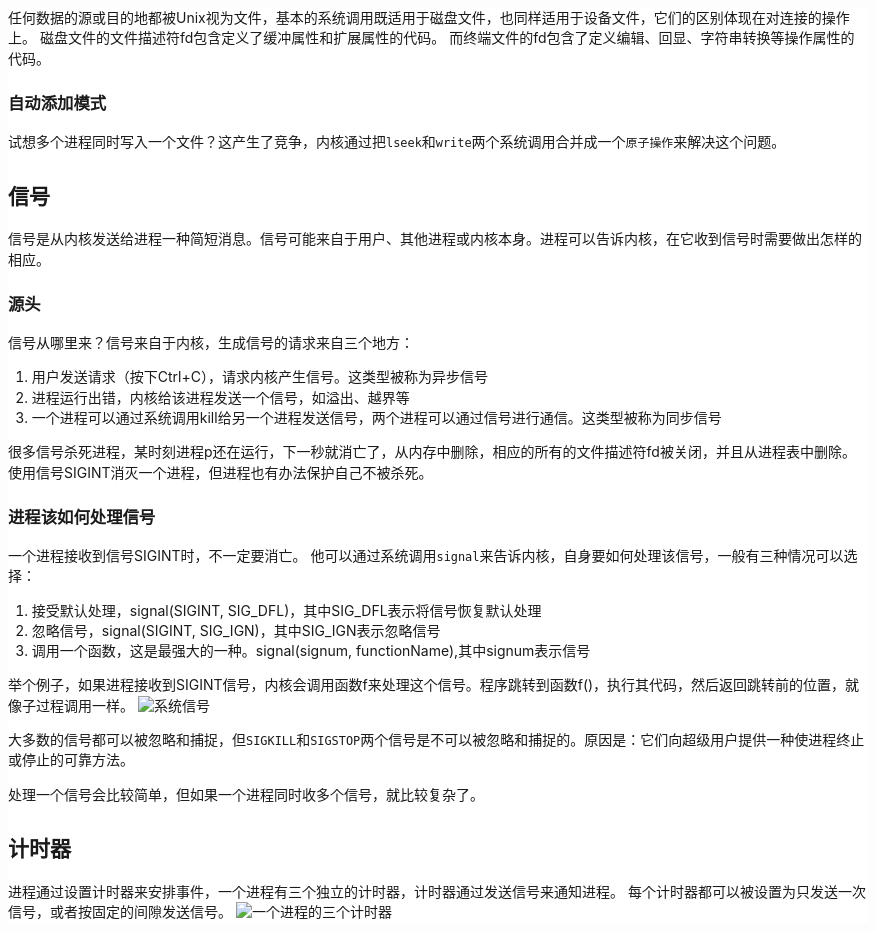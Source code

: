 任何数据的源或目的地都被Unix视为文件，基本的系统调用既适用于磁盘文件，也同样适用于设备文件，它们的区别体现在对连接的操作上。 
磁盘文件的文件描述符fd包含定义了缓冲属性和扩展属性的代码。 
而终端文件的fd包含了定义编辑、回显、字符串转换等操作属性的代码。

### 自动添加模式
试想多个进程同时写入一个文件？这产生了竞争，内核通过把`lseek`和`write`两个系统调用合并成一个`原子操作`来解决这个问题。


## 信号
信号是从内核发送给进程一种简短消息。信号可能来自于用户、其他进程或内核本身。进程可以告诉内核，在它收到信号时需要做出怎样的相应。

### 源头
信号从哪里来？信号来自于内核，生成信号的请求来自三个地方：
1. 用户发送请求（按下Ctrl+C），请求内核产生信号。这类型被称为异步信号
2. 进程运行出错，内核给该进程发送一个信号，如溢出、越界等
3. 一个进程可以通过系统调用kill给另一个进程发送信号，两个进程可以通过信号进行通信。这类型被称为同步信号

很多信号杀死进程，某时刻进程p还在运行，下一秒就消亡了，从内存中删除，相应的所有的文件描述符fd被关闭，并且从进程表中删除。 
使用信号SIGINT消灭一个进程，但进程也有办法保护自己不被杀死。

### 进程该如何处理信号
一个进程接收到信号SIGINT时，不一定要消亡。 
他可以通过系统调用`signal`来告诉内核，自身要如何处理该信号，一般有三种情况可以选择：
1. 接受默认处理，signal(SIGINT, SIG_DFL)，其中SIG_DFL表示将信号恢复默认处理
2. 忽略信号，signal(SIGINT, SIG_IGN)，其中SIG_IGN表示忽略信号
3. 调用一个函数，这是最强大的一种。signal(signum, functionName),其中signum表示信号

举个例子，如果进程接收到SIGINT信号，内核会调用函数f来处理这个信号。程序跳转到函数f()，执行其代码，然后返回跳转前的位置，就像子过程调用一样。
![系统信号](https://github.com/Kevin-fqh/learning-k8s-source-code/blob/master/images/系统信号.png)

大多数的信号都可以被忽略和捕捉，但`SIGKILL`和`SIGSTOP`两个信号是不可以被忽略和捕捉的。原因是：它们向超级用户提供一种使进程终止或停止的可靠方法。

处理一个信号会比较简单，但如果一个进程同时收多个信号，就比较复杂了。

## 计时器
进程通过设置计时器来安排事件，一个进程有三个独立的计时器，计时器通过发送信号来通知进程。 
每个计时器都可以被设置为只发送一次信号，或者按固定的间隙发送信号。
![一个进程的三个计时器](https://github.com/Kevin-fqh/learning-k8s-source-code/blob/master/images/一个进程的三个计时器.png)






